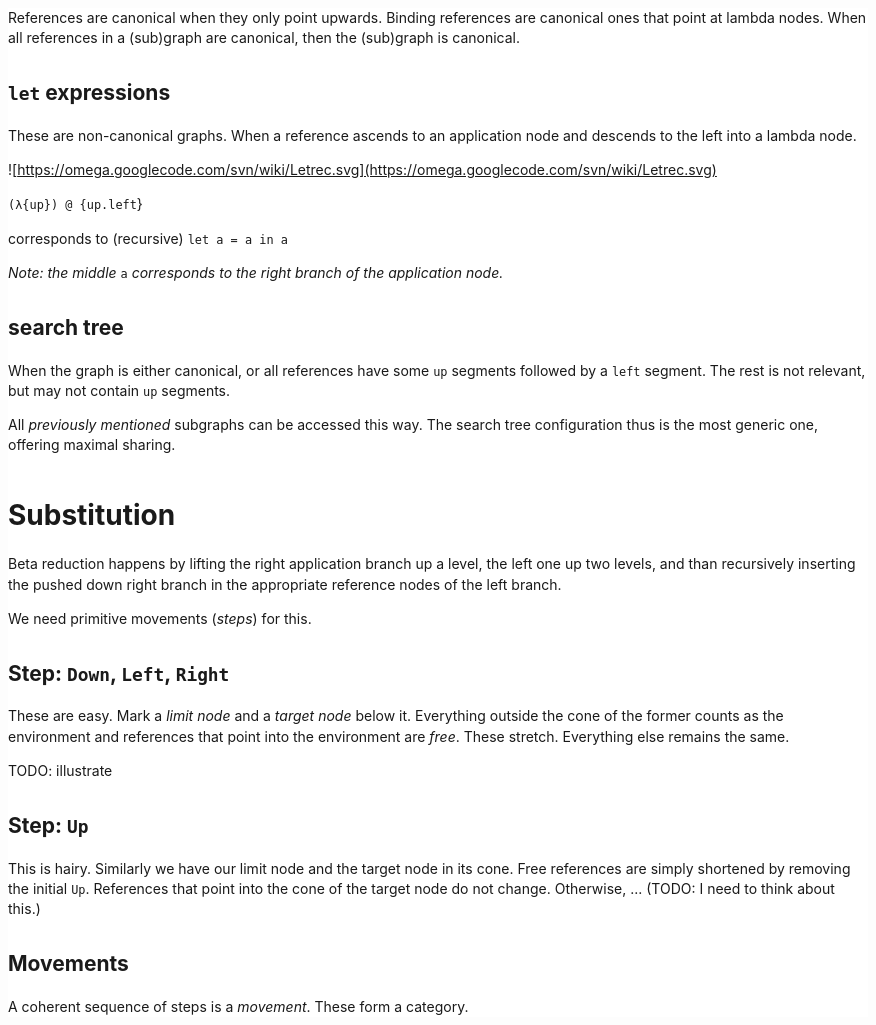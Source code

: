 References are canonical when they only point upwards. Binding references are canonical ones that point at lambda nodes. When all references in a (sub)graph are canonical, then the (sub)graph is canonical.

## `let` expressions ##

These are non-canonical graphs. When a reference ascends to an application node and descends to the left into a lambda node.

![https://omega.googlecode.com/svn/wiki/Letrec.svg](https://omega.googlecode.com/svn/wiki/Letrec.svg)

`(λ{up}) @ {up.left`}

corresponds to (recursive) `let a = a in a`

_Note: the middle_ `a` _corresponds to the right branch of the application node._

## search tree ##

When the graph is either canonical, or all references have some `up` segments followed by a `left` segment. The rest is not relevant, but may not contain `up` segments.

All _previously mentioned_ subgraphs can be accessed this way. The search tree configuration thus is the most generic one, offering maximal sharing.


# Substitution #

Beta reduction happens by lifting the right application branch up a level, the left one up two levels, and than recursively inserting the pushed down right branch in the appropriate reference nodes of the left branch.

We need primitive movements (_steps_) for this.

## Step: `Down`, `Left`, `Right` ##

These are easy. Mark a _limit node_ and a _target node_ below it. Everything outside the cone of the former counts as the environment and references that point into the environment are _free_. These stretch.
Everything else remains the same.

TODO: illustrate

## Step: `Up` ##

This is hairy. Similarly we have our limit node and the target node in its cone. Free references are simply shortened by removing the initial `Up`. References that point into the cone of the target node do not change. Otherwise, ... (TODO: I need to think about this.)

## Movements ##

A coherent sequence of steps is a _movement_. These form a category.
